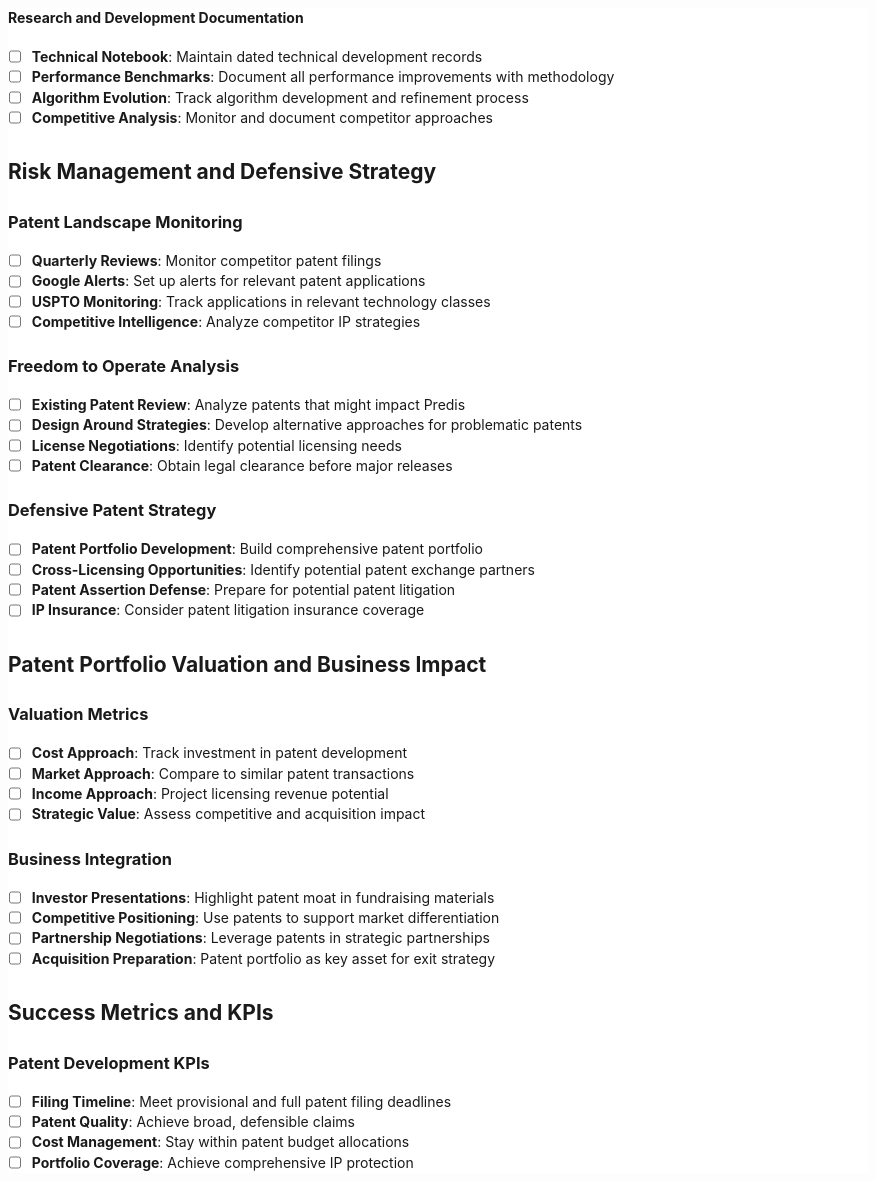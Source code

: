 #### Research and Development Documentation
- [ ] **Technical Notebook**: Maintain dated technical development records
- [ ] **Performance Benchmarks**: Document all performance improvements with methodology
- [ ] **Algorithm Evolution**: Track algorithm development and refinement process
- [ ] **Competitive Analysis**: Monitor and document competitor approaches

## Risk Management and Defensive Strategy

### Patent Landscape Monitoring
- [ ] **Quarterly Reviews**: Monitor competitor patent filings
- [ ] **Google Alerts**: Set up alerts for relevant patent applications
- [ ] **USPTO Monitoring**: Track applications in relevant technology classes
- [ ] **Competitive Intelligence**: Analyze competitor IP strategies

### Freedom to Operate Analysis
- [ ] **Existing Patent Review**: Analyze patents that might impact Predis
- [ ] **Design Around Strategies**: Develop alternative approaches for problematic patents
- [ ] **License Negotiations**: Identify potential licensing needs
- [ ] **Patent Clearance**: Obtain legal clearance before major releases

### Defensive Patent Strategy
- [ ] **Patent Portfolio Development**: Build comprehensive patent portfolio
- [ ] **Cross-Licensing Opportunities**: Identify potential patent exchange partners
- [ ] **Patent Assertion Defense**: Prepare for potential patent litigation
- [ ] **IP Insurance**: Consider patent litigation insurance coverage

## Patent Portfolio Valuation and Business Impact

### Valuation Metrics
- [ ] **Cost Approach**: Track investment in patent development
- [ ] **Market Approach**: Compare to similar patent transactions
- [ ] **Income Approach**: Project licensing revenue potential
- [ ] **Strategic Value**: Assess competitive and acquisition impact

### Business Integration
- [ ] **Investor Presentations**: Highlight patent moat in fundraising materials
- [ ] **Competitive Positioning**: Use patents to support market differentiation
- [ ] **Partnership Negotiations**: Leverage patents in strategic partnerships
- [ ] **Acquisition Preparation**: Patent portfolio as key asset for exit strategy

## Success Metrics and KPIs

### Patent Development KPIs
- [ ] **Filing Timeline**: Meet provisional and full patent filing deadlines
- [ ] **Patent Quality**: Achieve broad, defensible claims
- [ ] **Cost Management**: Stay within patent budget allocations
- [ ] **Portfolio Coverage**: Achieve comprehensive IP protection
